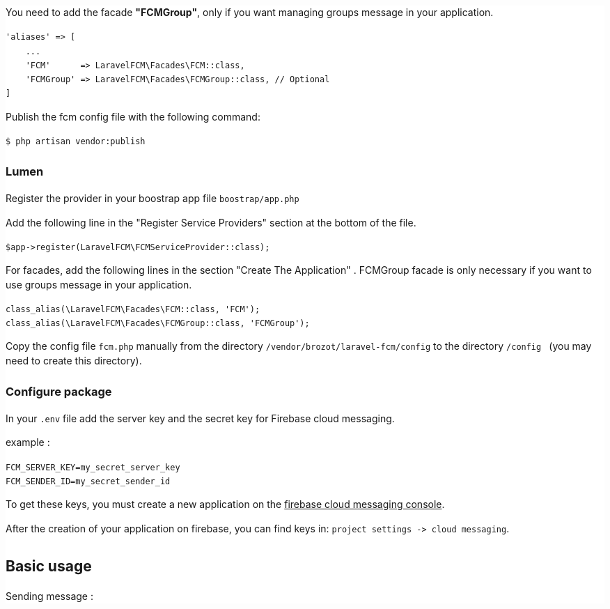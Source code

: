 You need to add the facade **"FCMGroup"**, only if you want managing groups message in your application.

```
'aliases' => [
	...
	'FCM'      => LaravelFCM\Facades\FCM::class,
	'FCMGroup' => LaravelFCM\Facades\FCMGroup::class, // Optional
]
```

Publish the fcm config file with the following command:

```
$ php artisan vendor:publish
```

### Lumen

Register the provider in your boostrap app file ```boostrap/app.php```

Add the following line in the "Register Service Providers"  section at the bottom of the file. 

```
$app->register(LaravelFCM\FCMServiceProvider::class);
```

For facades, add the following lines in the section "Create The Application" . FCMGroup facade is only necessary if you want to use groups message in your application.

```
class_alias(\LaravelFCM\Facades\FCM::class, 'FCM');
class_alias(\LaravelFCM\Facades\FCMGroup::class, 'FCMGroup');
```

Copy the config file ```fcm.php``` manually from the directory ```/vendor/brozot/laravel-fcm/config``` to the directory ```/config ``` (you may need to create this directory).


### Configure package 

In your ```.env``` file add the server key and the secret key for Firebase cloud messaging.

example :
```
FCM_SERVER_KEY=my_secret_server_key
FCM_SENDER_ID=my_secret_sender_id
```

To get these keys, you must create a new application on the [firebase cloud messaging console](https://console.firebase.google.com/).

After the creation of your application on firebase, you can find keys in: ```project settings -> cloud messaging```.

## Basic usage

Sending message :
